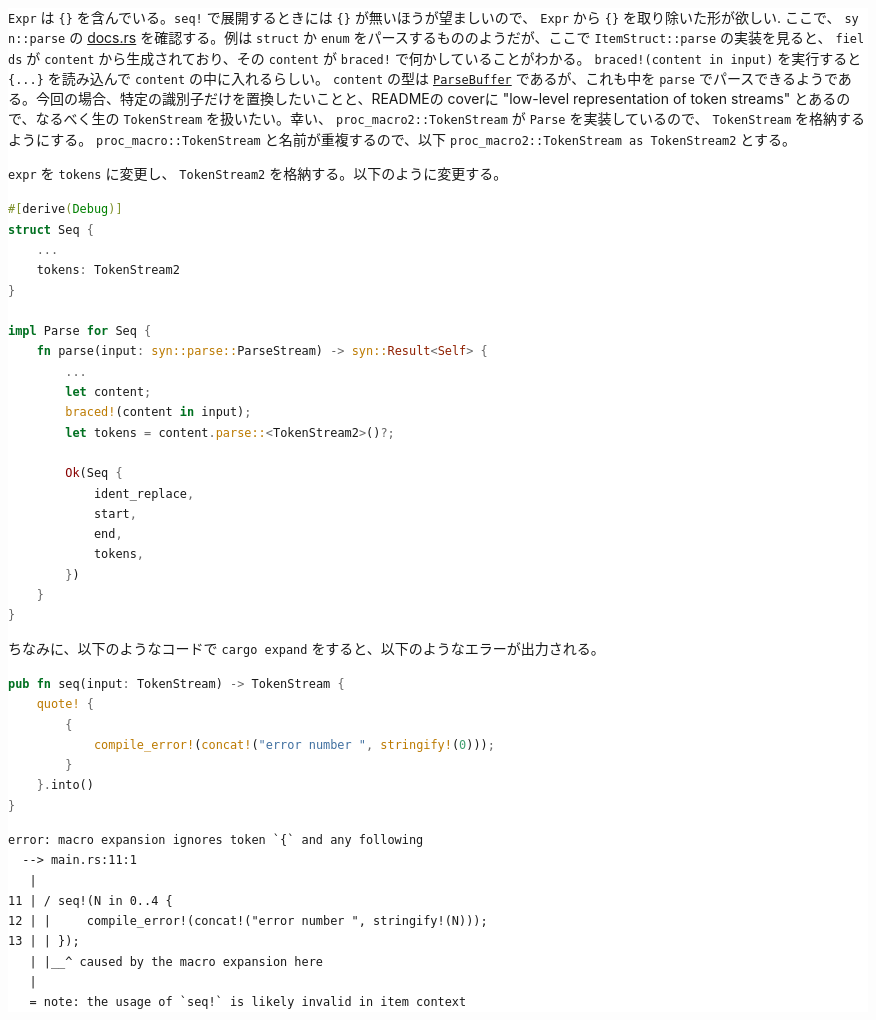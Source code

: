 `Expr` は `{}` を含んでいる。`seq!` で展開するときには `{}` が無いほうが望ましいので、 `Expr` から `{}` を取り除いた形が欲しい.
ここで、 `syn::parse` の [docs.rs](https://docs.rs/syn/2.0.52/syn/parse/index.html) を確認する。例は `struct` か `enum` をパースするもののようだが、ここで `ItemStruct::parse` の実装を見ると、 `fields` が `content` から生成されており、その `content` が `braced!` で何かしていることがわかる。 `braced!(content in input)` を実行すると `{...}` を読み込んで `content` の中に入れるらしい。 `content` の型は [`ParseBuffer`](https://docs.rs/syn/2.0.52/syn/parse/struct.ParseBuffer.html) であるが、これも中を `parse` でパースできるようである。今回の場合、特定の識別子だけを置換したいことと、READMEの coverに "low-level representation of token streams" とあるので、なるべく生の `TokenStream` を扱いたい。幸い、 `proc_macro2::TokenStream` が `Parse` を実装しているので、 `TokenStream` を格納するようにする。 `proc_macro::TokenStream` と名前が重複するので、以下 `proc_macro2::TokenStream as TokenStream2` とする。

`expr` を `tokens` に変更し、 `TokenStream2` を格納する。以下のように変更する。

```rust
#[derive(Debug)]
struct Seq {
    ...
    tokens: TokenStream2
}

impl Parse for Seq {
    fn parse(input: syn::parse::ParseStream) -> syn::Result<Self> {
        ...
        let content;
        braced!(content in input);
        let tokens = content.parse::<TokenStream2>()?;

        Ok(Seq {
            ident_replace,
            start,
            end,
            tokens,
        })
    }
}
```

ちなみに、以下のようなコードで `cargo expand` をすると、以下のようなエラーが出力される。

```rust
pub fn seq(input: TokenStream) -> TokenStream {
    quote! {
        {
            compile_error!(concat!("error number ", stringify!(0)));
        }
    }.into()
}
```

```
error: macro expansion ignores token `{` and any following
  --> main.rs:11:1
   |
11 | / seq!(N in 0..4 {
12 | |     compile_error!(concat!("error number ", stringify!(N)));
13 | | });
   | |__^ caused by the macro expansion here
   |
   = note: the usage of `seq!` is likely invalid in item context

```

